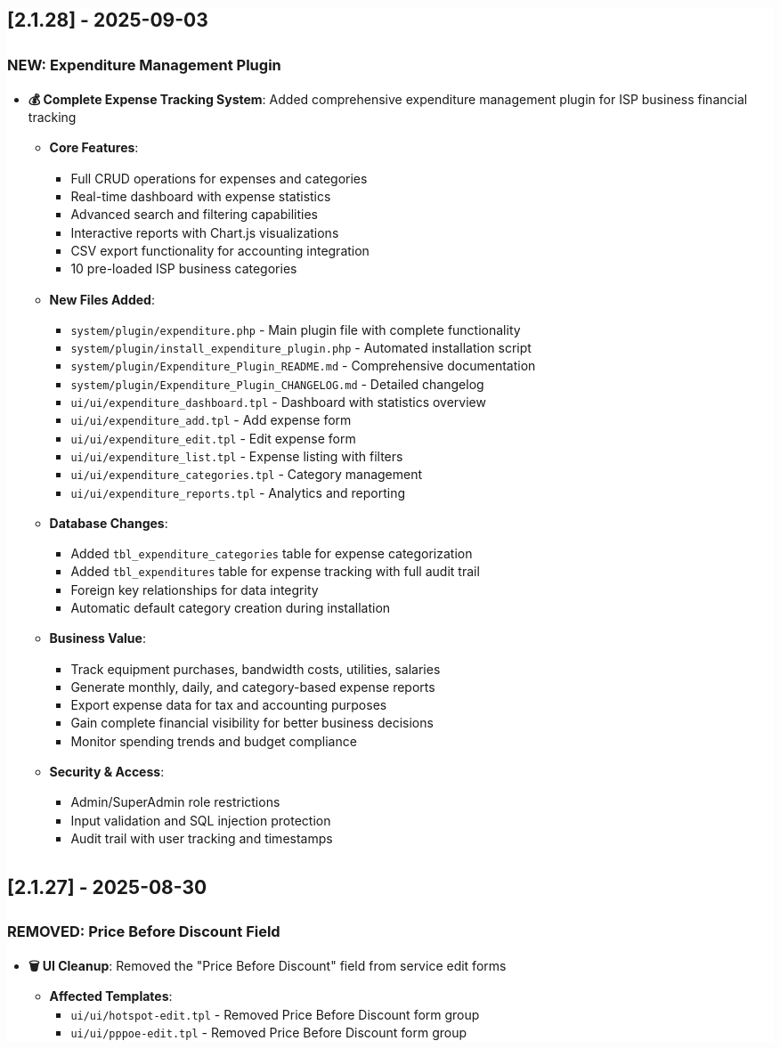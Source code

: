 ## [2.1.28] - 2025-09-03

### NEW: Expenditure Management Plugin
- **💰 Complete Expense Tracking System**: Added comprehensive expenditure management plugin for ISP business financial tracking

  - **Core Features**:
    - Full CRUD operations for expenses and categories
    - Real-time dashboard with expense statistics
    - Advanced search and filtering capabilities
    - Interactive reports with Chart.js visualizations
    - CSV export functionality for accounting integration
    - 10 pre-loaded ISP business categories

  - **New Files Added**:
    - `system/plugin/expenditure.php` - Main plugin file with complete functionality
    - `system/plugin/install_expenditure_plugin.php` - Automated installation script
    - `system/plugin/Expenditure_Plugin_README.md` - Comprehensive documentation
    - `system/plugin/Expenditure_Plugin_CHANGELOG.md` - Detailed changelog
    - `ui/ui/expenditure_dashboard.tpl` - Dashboard with statistics overview
    - `ui/ui/expenditure_add.tpl` - Add expense form
    - `ui/ui/expenditure_edit.tpl` - Edit expense form  
    - `ui/ui/expenditure_list.tpl` - Expense listing with filters
    - `ui/ui/expenditure_categories.tpl` - Category management
    - `ui/ui/expenditure_reports.tpl` - Analytics and reporting

  - **Database Changes**:
    - Added `tbl_expenditure_categories` table for expense categorization
    - Added `tbl_expenditures` table for expense tracking with full audit trail
    - Foreign key relationships for data integrity
    - Automatic default category creation during installation

  - **Business Value**:
    - Track equipment purchases, bandwidth costs, utilities, salaries
    - Generate monthly, daily, and category-based expense reports
    - Export expense data for tax and accounting purposes
    - Gain complete financial visibility for better business decisions
    - Monitor spending trends and budget compliance

  - **Security & Access**:
    - Admin/SuperAdmin role restrictions
    - Input validation and SQL injection protection
    - Audit trail with user tracking and timestamps

## [2.1.27] - 2025-08-30

### REMOVED: Price Before Discount Field
- **🗑️ UI Cleanup**: Removed the "Price Before Discount" field from service edit forms
  
  - **Affected Templates**:
    - `ui/ui/hotspot-edit.tpl` - Removed Price Before Discount form group
    - `ui/ui/pppoe-edit.tpl` - Removed Price Before Discount form group
  